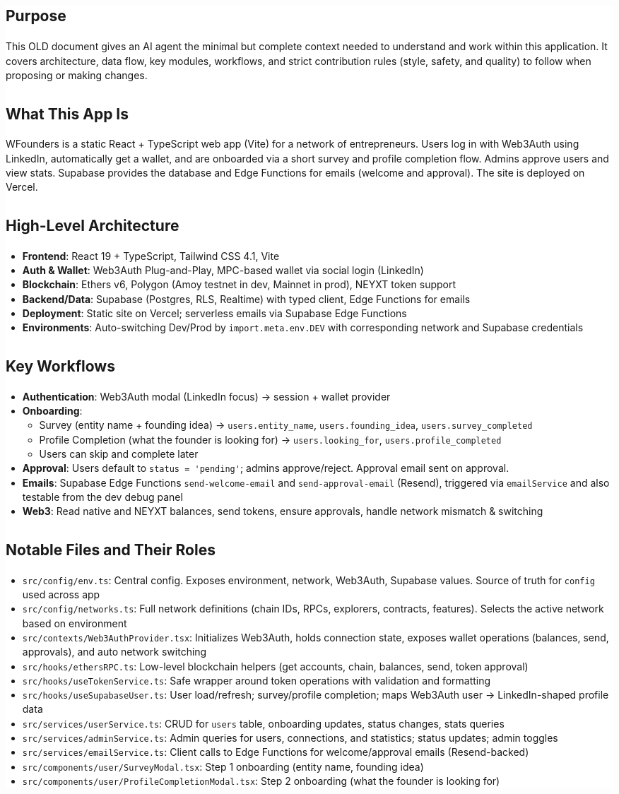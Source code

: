 ## Purpose

This OLD document gives an AI agent the minimal but complete context needed to understand and work within this application. It covers architecture, data flow, key modules, workflows, and strict contribution rules (style, safety, and quality) to follow when proposing or making changes.

## What This App Is

WFounders is a static React + TypeScript web app (Vite) for a network of entrepreneurs. Users log in with Web3Auth using LinkedIn, automatically get a wallet, and are onboarded via a short survey and profile completion flow. Admins approve users and view stats. Supabase provides the database and Edge Functions for emails (welcome and approval). The site is deployed on Vercel.

## High-Level Architecture

- **Frontend**: React 19 + TypeScript, Tailwind CSS 4.1, Vite
- **Auth & Wallet**: Web3Auth Plug-and-Play, MPC-based wallet via social login (LinkedIn)
- **Blockchain**: Ethers v6, Polygon (Amoy testnet in dev, Mainnet in prod), NEYXT token support
- **Backend/Data**: Supabase (Postgres, RLS, Realtime) with typed client, Edge Functions for emails
- **Deployment**: Static site on Vercel; serverless emails via Supabase Edge Functions
- **Environments**: Auto-switching Dev/Prod by `import.meta.env.DEV` with corresponding network and Supabase credentials

## Key Workflows

- **Authentication**: Web3Auth modal (LinkedIn focus) → session + wallet provider
- **Onboarding**:
  - Survey (entity name + founding idea) → `users.entity_name`, `users.founding_idea`, `users.survey_completed`
  - Profile Completion (what the founder is looking for) → `users.looking_for`, `users.profile_completed`
  - Users can skip and complete later
- **Approval**: Users default to `status = 'pending'`; admins approve/reject. Approval email sent on approval.
- **Emails**: Supabase Edge Functions `send-welcome-email` and `send-approval-email` (Resend), triggered via `emailService` and also testable from the dev debug panel
- **Web3**: Read native and NEYXT balances, send tokens, ensure approvals, handle network mismatch & switching

## Notable Files and Their Roles

- `src/config/env.ts`: Central config. Exposes environment, network, Web3Auth, Supabase values. Source of truth for `config` used across app
- `src/config/networks.ts`: Full network definitions (chain IDs, RPCs, explorers, contracts, features). Selects the active network based on environment
- `src/contexts/Web3AuthProvider.tsx`: Initializes Web3Auth, holds connection state, exposes wallet operations (balances, send, approvals), and auto network switching
- `src/hooks/ethersRPC.ts`: Low-level blockchain helpers (get accounts, chain, balances, send, token approval)
- `src/hooks/useTokenService.ts`: Safe wrapper around token operations with validation and formatting
- `src/hooks/useSupabaseUser.ts`: User load/refresh; survey/profile completion; maps Web3Auth user → LinkedIn-shaped profile data
- `src/services/userService.ts`: CRUD for `users` table, onboarding updates, status changes, stats queries
- `src/services/adminService.ts`: Admin queries for users, connections, and statistics; status updates; admin toggles
- `src/services/emailService.ts`: Client calls to Edge Functions for welcome/approval emails (Resend-backed)
- `src/components/user/SurveyModal.tsx`: Step 1 onboarding (entity name, founding idea)
- `src/components/user/ProfileCompletionModal.tsx`: Step 2 onboarding (what the founder is looking for)